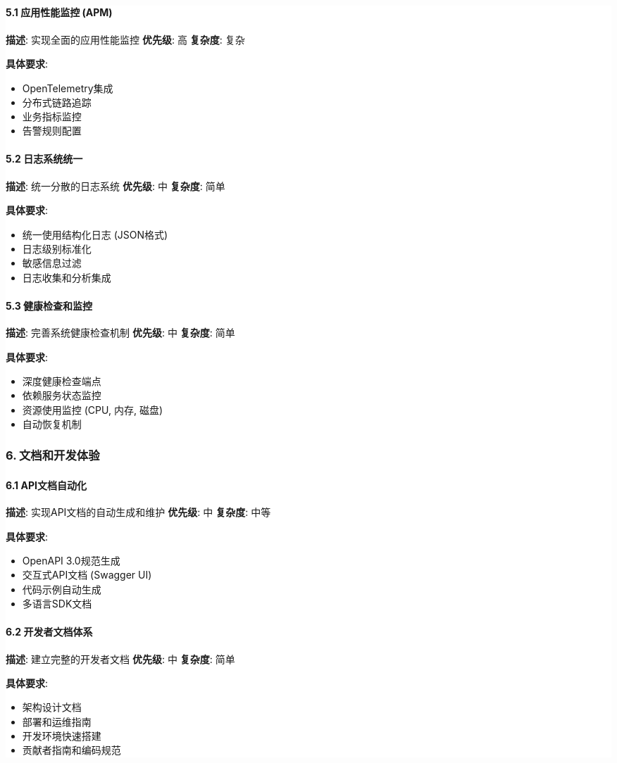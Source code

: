 #### 5.1 应用性能监控 (APM)
**描述**: 实现全面的应用性能监控
**优先级**: 高
**复杂度**: 复杂

**具体要求**:
- OpenTelemetry集成
- 分布式链路追踪
- 业务指标监控
- 告警规则配置

#### 5.2 日志系统统一
**描述**: 统一分散的日志系统
**优先级**: 中
**复杂度**: 简单

**具体要求**:
- 统一使用结构化日志 (JSON格式)
- 日志级别标准化
- 敏感信息过滤
- 日志收集和分析集成

#### 5.3 健康检查和监控
**描述**: 完善系统健康检查机制
**优先级**: 中
**复杂度**: 简单

**具体要求**:
- 深度健康检查端点
- 依赖服务状态监控
- 资源使用监控 (CPU, 内存, 磁盘)
- 自动恢复机制

### 6. 文档和开发体验

#### 6.1 API文档自动化
**描述**: 实现API文档的自动生成和维护
**优先级**: 中
**复杂度**: 中等

**具体要求**:
- OpenAPI 3.0规范生成
- 交互式API文档 (Swagger UI)
- 代码示例自动生成
- 多语言SDK文档

#### 6.2 开发者文档体系
**描述**: 建立完整的开发者文档
**优先级**: 中
**复杂度**: 简单

**具体要求**:
- 架构设计文档
- 部署和运维指南
- 开发环境快速搭建
- 贡献者指南和编码规范
